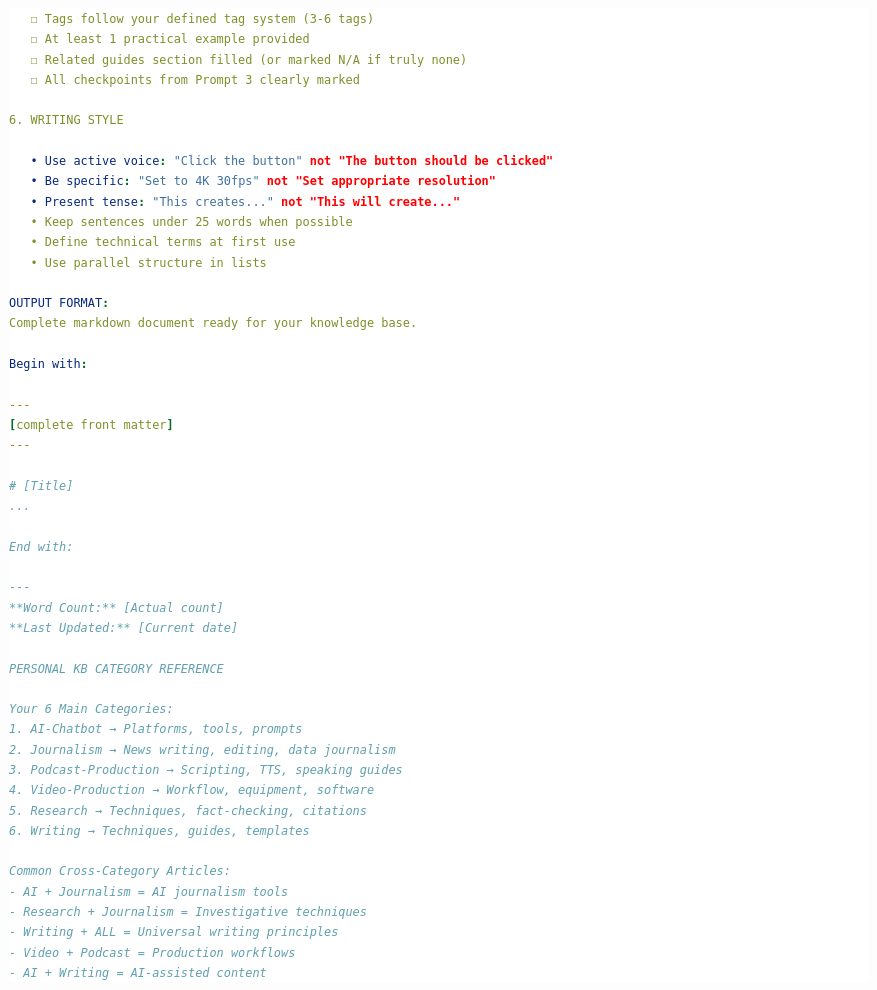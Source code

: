 ````yaml
   ☐ Tags follow your defined tag system (3-6 tags)
   ☐ At least 1 practical example provided
   ☐ Related guides section filled (or marked N/A if truly none)
   ☐ All checkpoints from Prompt 3 clearly marked

6. WRITING STYLE

   • Use active voice: "Click the button" not "The button should be clicked"
   • Be specific: "Set to 4K 30fps" not "Set appropriate resolution"
   • Present tense: "This creates..." not "This will create..."
   • Keep sentences under 25 words when possible
   • Define technical terms at first use
   • Use parallel structure in lists

OUTPUT FORMAT:
Complete markdown document ready for your knowledge base.

Begin with:

---
[complete front matter]
---

# [Title]
...

End with:

---
**Word Count:** [Actual count]
**Last Updated:** [Current date]

PERSONAL KB CATEGORY REFERENCE

Your 6 Main Categories:
1. AI-Chatbot → Platforms, tools, prompts
2. Journalism → News writing, editing, data journalism
3. Podcast-Production → Scripting, TTS, speaking guides
4. Video-Production → Workflow, equipment, software
5. Research → Techniques, fact-checking, citations
6. Writing → Techniques, guides, templates

Common Cross-Category Articles:
- AI + Journalism = AI journalism tools
- Research + Journalism = Investigative techniques
- Writing + ALL = Universal writing principles
- Video + Podcast = Production workflows
- AI + Writing = AI-assisted content
